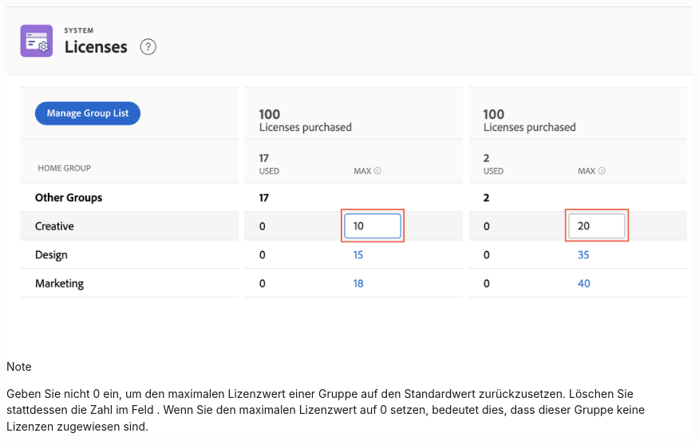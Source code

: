    ![Maximale Lizenzen für Gruppe](assets/updated-max.png)

   >[!NOTE]
   >
   >Geben Sie nicht 0 ein, um den maximalen Lizenzwert einer Gruppe auf den Standardwert zurückzusetzen. Löschen Sie stattdessen die Zahl im Feld . Wenn Sie den maximalen Lizenzwert auf 0 setzen, bedeutet dies, dass dieser Gruppe keine Lizenzen zugewiesen sind.
